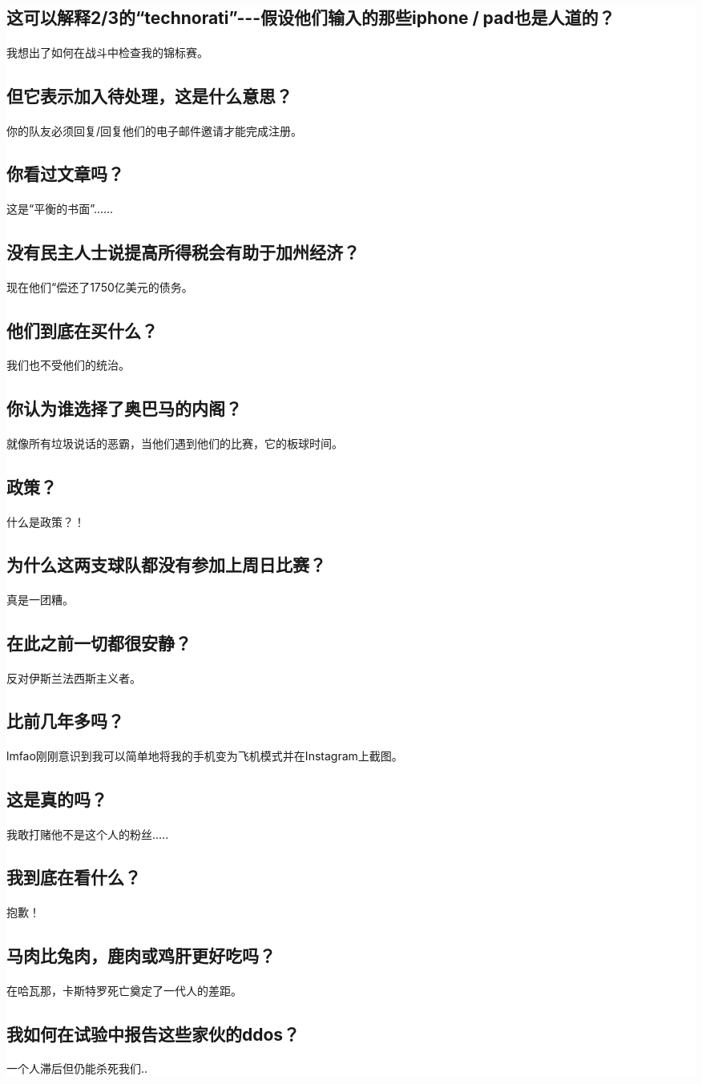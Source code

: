 ## 这可以解释2/3的“technorati”---假设他们输入的那些iphone / pad也是人道的？
我想出了如何在战斗中检查我的锦标赛。

## 但它表示加入待处理，这是什么意思？
你的队友必须回复/回复他们的电子邮件邀请才能完成注册。

## 你看过文章吗？
这是“平衡的书面”......

## 没有民主人士说提高所得税会有助于加州经济？
现在他们“偿还了1750亿美元的债务。

## 他们到底在买什么？
我们也不受他们的统治。

## 你认为谁选择了奥巴马的内阁？
就像所有垃圾说话的恶霸，当他们遇到他们的比赛，它的板球时间。

## 政策？
什么是政策？！

## 为什么这两支球队都没有参加上周日比赛？
真是一团糟。

## 在此之前一切都很安静？
反对伊斯兰法西斯主义者。

## 比前几年多吗？
lmfao刚刚意识到我可以简单地将我的手机变为飞机模式并在Instagram上截图。

## 这是真​​的吗？
我敢打赌他不是这个人的粉丝.....

## 我到底在看什么？
抱歉！

## 马肉比兔肉，鹿肉或鸡肝更好吃吗？
在哈瓦那，卡斯特罗死亡奠定了一代人的差距。

## 我如何在试验中报告这些家伙的ddos？
一个人滞后但仍能杀死我们..
